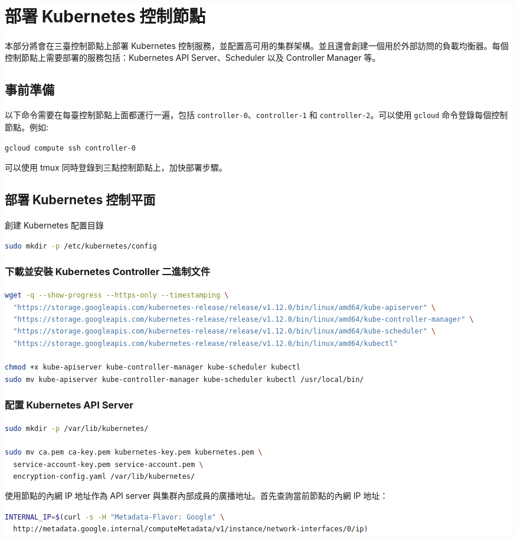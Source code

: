 # 部署 Kubernetes 控制節點

本部分將會在三臺控制節點上部署 Kubernetes 控制服務，並配置高可用的集群架構。並且還會創建一個用於外部訪問的負載均衡器。每個控制節點上需要部署的服務包括：Kubernetes API Server、Scheduler 以及 Controller Manager 等。

## 事前準備

以下命令需要在每臺控制節點上面都運行一遍，包括 `controller-0`、`controller-1` 和 `controller-2`。可以使用 `gcloud` 命令登錄每個控制節點。例如:

```sh
gcloud compute ssh controller-0
```

可以使用 tmux 同時登錄到三點控制節點上，加快部署步驟。

## 部署 Kubernetes 控制平面

創建 Kubernetes 配置目錄

```sh
sudo mkdir -p /etc/kubernetes/config
```

### 下載並安裝 Kubernetes Controller 二進制文件

```sh
wget -q --show-progress --https-only --timestamping \
  "https://storage.googleapis.com/kubernetes-release/release/v1.12.0/bin/linux/amd64/kube-apiserver" \
  "https://storage.googleapis.com/kubernetes-release/release/v1.12.0/bin/linux/amd64/kube-controller-manager" \
  "https://storage.googleapis.com/kubernetes-release/release/v1.12.0/bin/linux/amd64/kube-scheduler" \
  "https://storage.googleapis.com/kubernetes-release/release/v1.12.0/bin/linux/amd64/kubectl"

chmod +x kube-apiserver kube-controller-manager kube-scheduler kubectl
sudo mv kube-apiserver kube-controller-manager kube-scheduler kubectl /usr/local/bin/
```

### 配置 Kubernetes API Server

```sh
sudo mkdir -p /var/lib/kubernetes/

sudo mv ca.pem ca-key.pem kubernetes-key.pem kubernetes.pem \
  service-account-key.pem service-account.pem \
  encryption-config.yaml /var/lib/kubernetes/
```

使用節點的內網 IP 地址作為 API server 與集群內部成員的廣播地址。首先查詢當前節點的內網 IP 地址：

```sh
INTERNAL_IP=$(curl -s -H "Metadata-Flavor: Google" \
  http://metadata.google.internal/computeMetadata/v1/instance/network-interfaces/0/ip)
```
